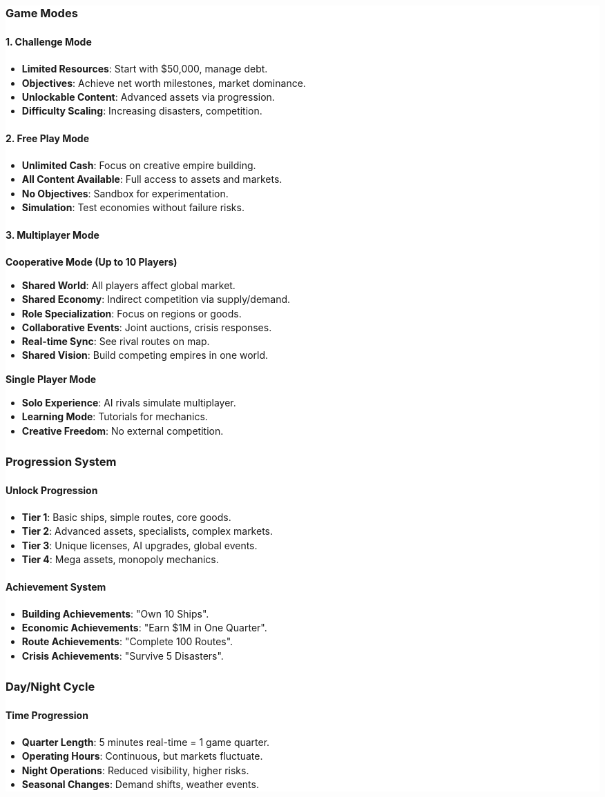 ### **Game Modes**

#### **1\. Challenge Mode**

* **Limited Resources**: Start with $50,000, manage debt.  
* **Objectives**: Achieve net worth milestones, market dominance.  
* **Unlockable Content**: Advanced assets via progression.  
* **Difficulty Scaling**: Increasing disasters, competition.

#### **2\. Free Play Mode**

* **Unlimited Cash**: Focus on creative empire building.  
* **All Content Available**: Full access to assets and markets.  
* **No Objectives**: Sandbox for experimentation.  
* **Simulation**: Test economies without failure risks.

#### **3\. Multiplayer Mode**

**Cooperative Mode (Up to 10 Players)**

* **Shared World**: All players affect global market.  
* **Shared Economy**: Indirect competition via supply/demand.  
* **Role Specialization**: Focus on regions or goods.  
* **Collaborative Events**: Joint auctions, crisis responses.  
* **Real-time Sync**: See rival routes on map.  
* **Shared Vision**: Build competing empires in one world.

**Single Player Mode**

* **Solo Experience**: AI rivals simulate multiplayer.  
* **Learning Mode**: Tutorials for mechanics.  
* **Creative Freedom**: No external competition.

### **Progression System**

#### **Unlock Progression**

* **Tier 1**: Basic ships, simple routes, core goods.  
* **Tier 2**: Advanced assets, specialists, complex markets.  
* **Tier 3**: Unique licenses, AI upgrades, global events.  
* **Tier 4**: Mega assets, monopoly mechanics.

#### **Achievement System**

* **Building Achievements**: "Own 10 Ships".  
* **Economic Achievements**: "Earn $1M in One Quarter".  
* **Route Achievements**: "Complete 100 Routes".  
* **Crisis Achievements**: "Survive 5 Disasters".

### **Day/Night Cycle**

#### **Time Progression**

* **Quarter Length**: 5 minutes real-time \= 1 game quarter.  
* **Operating Hours**: Continuous, but markets fluctuate.  
* **Night Operations**: Reduced visibility, higher risks.  
* **Seasonal Changes**: Demand shifts, weather events.
